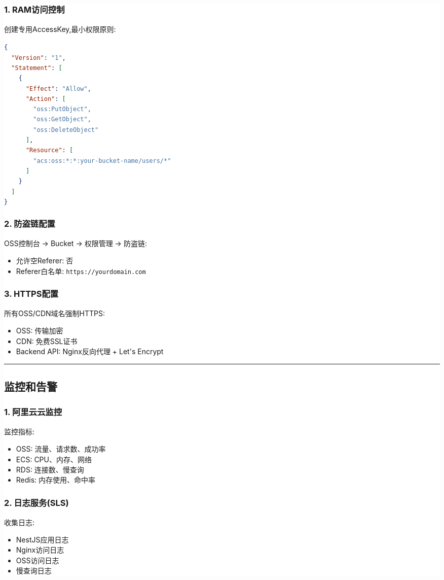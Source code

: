 ### 1. RAM访问控制

创建专用AccessKey,最小权限原则:

```json
{
  "Version": "1",
  "Statement": [
    {
      "Effect": "Allow",
      "Action": [
        "oss:PutObject",
        "oss:GetObject",
        "oss:DeleteObject"
      ],
      "Resource": [
        "acs:oss:*:*:your-bucket-name/users/*"
      ]
    }
  ]
}
```

### 2. 防盗链配置

OSS控制台 → Bucket → 权限管理 → 防盗链:
- 允许空Referer: 否
- Referer白名单: `https://yourdomain.com`

### 3. HTTPS配置

所有OSS/CDN域名强制HTTPS:
- OSS: 传输加密
- CDN: 免费SSL证书
- Backend API: Nginx反向代理 + Let's Encrypt

---

## 监控和告警

### 1. 阿里云云监控

监控指标:
- OSS: 流量、请求数、成功率
- ECS: CPU、内存、网络
- RDS: 连接数、慢查询
- Redis: 内存使用、命中率

### 2. 日志服务(SLS)

收集日志:
- NestJS应用日志
- Nginx访问日志
- OSS访问日志
- 慢查询日志
